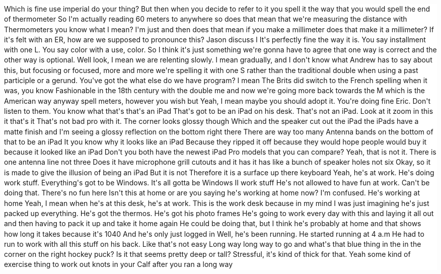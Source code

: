 Which is fine use imperial do your thing?
But then when you decide to refer to it you spell it the way that you would spell the end of thermometer
So I'm actually reading 60 meters
to anywhere so does that mean that we're measuring the distance with
Thermometers you know what I mean? I'm just and then does that mean if you make a millimeter does that make it a millimeter?
If it's felt with an ER, how are we supposed to pronounce this?
Jason discuss I
It's perfectly fine the way it is. You say installment with one L. You say color with a use, color.
So I think it's just something we're gonna have to
agree
that
one way is correct and the other way is
optional. Well look, I mean we are relenting slowly. I mean gradually, and I don't know what Andrew has to say about this,
but focusing or focused, more and more we're spelling it with one S rather than the traditional double when using a past participle or a gerund.
You've got the what else do we have program? I mean
The Brits did switch to the French spelling when it was, you know
Fashionable in the 18th century with the double me and now we're going more back towards the M which is the American way
anyway spell meters, however you wish but
Yeah, I mean maybe you should adopt it. You're doing fine Eric. Don't listen to them. You know what that's that's an iPad
That's got to be an iPad on his desk. That's not an iPad. Look at it zoom in this it that's it
That's not bad pro with it. The corner looks glossy though
Which and the speaker cut out the iPad the iPads have a matte finish and I'm seeing a glossy reflection on the bottom right there
There are way too many
Antenna bands on the bottom of that to be an iPad
It you know why it looks like an iPad
Because they ripped it off because they would hope people would buy it because it looked like an iPad
Don't you both have the newest iPad Pro models that you can compare?
Yeah, that is not it. There is one antenna line not three
Does it have microphone grill cutouts and it has it has like a bunch of speaker holes not six
Okay, so it is made to give the illusion of being an iPad
But it is not
Therefore it is a surface up there
keyboard
Yeah, he's at work. He's doing work stuff. Everything's got to be Windows. It's all gotta be Windows II work stuff
He's not allowed to have fun at work. Can't be doing that. There's no fun here
Isn't this at home or are you saying he's working at home now? I'm confused. He's working at home
Yeah, I mean when he's at this desk, he's at work. This is the work desk because in my mind
I was just imagining he's just packed up everything. He's got the thermos. He's got his photo frames
He's going to work every day with this and laying it all out and then having to pack it up and take it home again
He could be doing that, but I think he's probably at home and that shows how long it takes because it's 1040
And he's only just logged in
Well, he's been running. He started running at 4 a.m
He had to run to work with all this stuff on his back. Like that's not easy
Long way long way to go and what's that blue thing in the in the corner on the right hockey puck?
Is it that seems pretty deep or tall?
Stressful, it's kind of thick for that. Yeah
some kind of exercise
thing to work out
knots
in your
Calf after you ran a long way